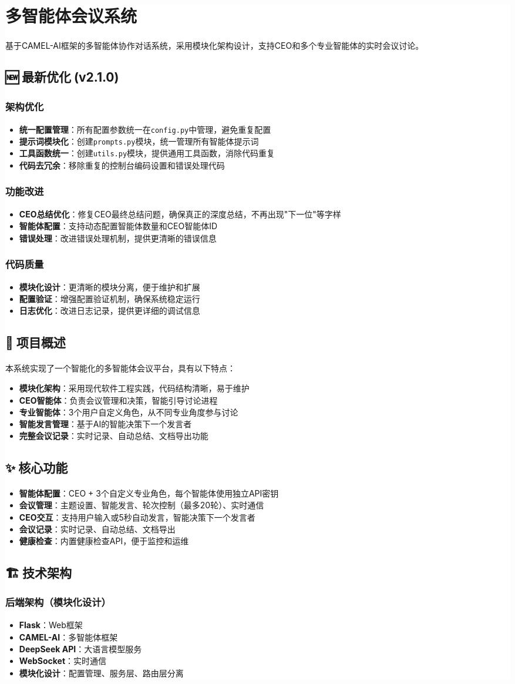 # 多智能体会议系统

基于CAMEL-AI框架的多智能体协作对话系统，采用模块化架构设计，支持CEO和多个专业智能体的实时会议讨论。

## 🆕 最新优化 (v2.1.0)

### 架构优化
- **统一配置管理**：所有配置参数统一在`config.py`中管理，避免重复配置
- **提示词模块化**：创建`prompts.py`模块，统一管理所有智能体提示词
- **工具函数统一**：创建`utils.py`模块，提供通用工具函数，消除代码重复
- **代码去冗余**：移除重复的控制台编码设置和错误处理代码

### 功能改进
- **CEO总结优化**：修复CEO最终总结问题，确保真正的深度总结，不再出现"下一位"等字样
- **智能体配置**：支持动态配置智能体数量和CEO智能体ID
- **错误处理**：改进错误处理机制，提供更清晰的错误信息

### 代码质量
- **模块化设计**：更清晰的模块分离，便于维护和扩展
- **配置验证**：增强配置验证机制，确保系统稳定运行
- **日志优化**：改进日志记录，提供更详细的调试信息

## 🎯 项目概述

本系统实现了一个智能化的多智能体会议平台，具有以下特点：
- **模块化架构**：采用现代软件工程实践，代码结构清晰，易于维护
- **CEO智能体**：负责会议管理和决策，智能引导讨论进程
- **专业智能体**：3个用户自定义角色，从不同专业角度参与讨论
- **智能发言管理**：基于AI的智能决策下一个发言者
- **完整会议记录**：实时记录、自动总结、文档导出功能

## ✨ 核心功能

- **智能体配置**：CEO + 3个自定义专业角色，每个智能体使用独立API密钥
- **会议管理**：主题设置、智能发言、轮次控制（最多20轮）、实时通信
- **CEO交互**：支持用户输入或5秒自动发言，智能决策下一个发言者
- **会议记录**：实时记录、自动总结、文档导出
- **健康检查**：内置健康检查API，便于监控和运维

## 🏗️ 技术架构

### 后端架构（模块化设计）
- **Flask**：Web框架
- **CAMEL-AI**：多智能体框架
- **DeepSeek API**：大语言模型服务
- **WebSocket**：实时通信
- **模块化设计**：配置管理、服务层、路由层分离
